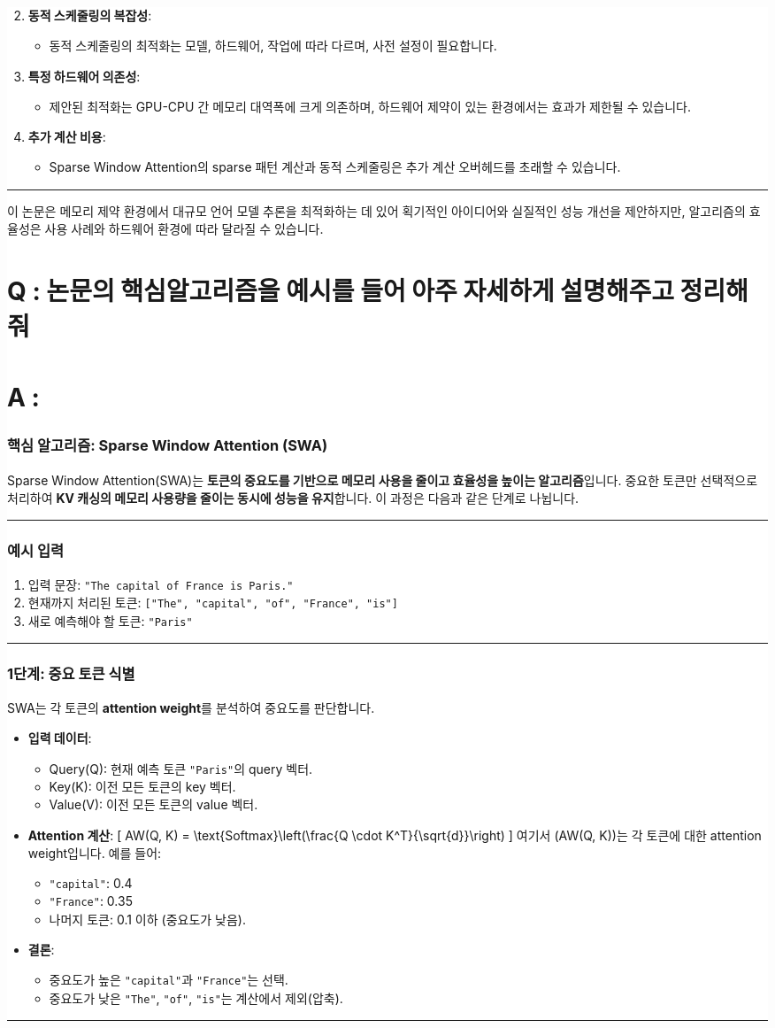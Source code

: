 2. **동적 스케줄링의 복잡성**:
   - 동적 스케줄링의 최적화는 모델, 하드웨어, 작업에 따라 다르며, 사전 설정이 필요합니다.

3. **특정 하드웨어 의존성**:
   - 제안된 최적화는 GPU-CPU 간 메모리 대역폭에 크게 의존하며, 하드웨어 제약이 있는 환경에서는 효과가 제한될 수 있습니다.

4. **추가 계산 비용**:
   - Sparse Window Attention의 sparse 패턴 계산과 동적 스케줄링은 추가 계산 오버헤드를 초래할 수 있습니다.

---

이 논문은 메모리 제약 환경에서 대규모 언어 모델 추론을 최적화하는 데 있어 획기적인 아이디어와 실질적인 성능 개선을 제안하지만, 알고리즘의 효율성은 사용 사례와 하드웨어 환경에 따라 달라질 수 있습니다.

# Q : 논문의 핵심알고리즘을 예시를 들어 아주 자세하게 설명해주고 정리해 줘

# A :

### 핵심 알고리즘: Sparse Window Attention (SWA)

Sparse Window Attention(SWA)는 **토큰의 중요도를 기반으로 메모리 사용을 줄이고 효율성을 높이는 알고리즘**입니다. 중요한 토큰만 선택적으로 처리하여 **KV 캐싱의 메모리 사용량을 줄이는 동시에 성능을 유지**합니다. 이 과정은 다음과 같은 단계로 나뉩니다.

---

### **예시 입력**
1. 입력 문장: `"The capital of France is Paris."`
2. 현재까지 처리된 토큰: `["The", "capital", "of", "France", "is"]`
3. 새로 예측해야 할 토큰: `"Paris"`

---

### **1단계: 중요 토큰 식별**
SWA는 각 토큰의 **attention weight**를 분석하여 중요도를 판단합니다.

- **입력 데이터**:
  - Query(Q): 현재 예측 토큰 `"Paris"`의 query 벡터.
  - Key(K): 이전 모든 토큰의 key 벡터.
  - Value(V): 이전 모든 토큰의 value 벡터.

- **Attention 계산**:
  \[
  AW(Q, K) = \text{Softmax}\left(\frac{Q \cdot K^T}{\sqrt{d}}\right)
  \]
  여기서 \(AW(Q, K)\)는 각 토큰에 대한 attention weight입니다. 예를 들어:
  - `"capital"`: 0.4
  - `"France"`: 0.35
  - 나머지 토큰: 0.1 이하 (중요도가 낮음).

- **결론**:
  - 중요도가 높은 `"capital"`과 `"France"`는 선택.
  - 중요도가 낮은 `"The"`, `"of"`, `"is"`는 계산에서 제외(압축).

---